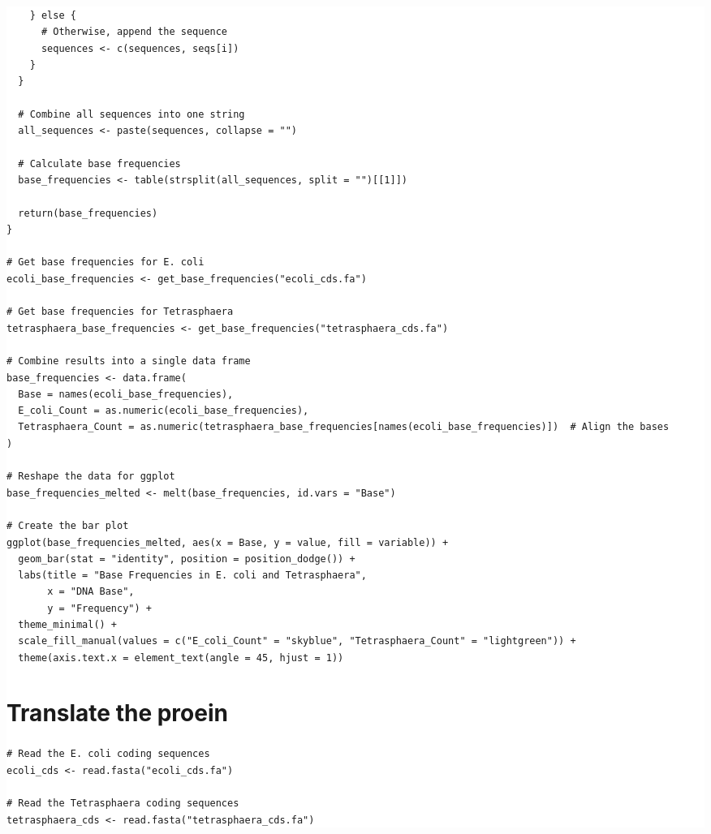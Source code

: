 ```{r}
    } else {
      # Otherwise, append the sequence
      sequences <- c(sequences, seqs[i])
    }
  }
  
  # Combine all sequences into one string
  all_sequences <- paste(sequences, collapse = "")
  
  # Calculate base frequencies
  base_frequencies <- table(strsplit(all_sequences, split = "")[[1]])
  
  return(base_frequencies)
}

# Get base frequencies for E. coli
ecoli_base_frequencies <- get_base_frequencies("ecoli_cds.fa")

# Get base frequencies for Tetrasphaera
tetrasphaera_base_frequencies <- get_base_frequencies("tetrasphaera_cds.fa")

# Combine results into a single data frame
base_frequencies <- data.frame(
  Base = names(ecoli_base_frequencies),
  E_coli_Count = as.numeric(ecoli_base_frequencies),
  Tetrasphaera_Count = as.numeric(tetrasphaera_base_frequencies[names(ecoli_base_frequencies)])  # Align the bases
)

# Reshape the data for ggplot
base_frequencies_melted <- melt(base_frequencies, id.vars = "Base")

# Create the bar plot
ggplot(base_frequencies_melted, aes(x = Base, y = value, fill = variable)) +
  geom_bar(stat = "identity", position = position_dodge()) +
  labs(title = "Base Frequencies in E. coli and Tetrasphaera",
       x = "DNA Base",
       y = "Frequency") +
  theme_minimal() +
  scale_fill_manual(values = c("E_coli_Count" = "skyblue", "Tetrasphaera_Count" = "lightgreen")) +
  theme(axis.text.x = element_text(angle = 45, hjust = 1))

```
# Translate the proein
```{r}
# Read the E. coli coding sequences
ecoli_cds <- read.fasta("ecoli_cds.fa")

# Read the Tetrasphaera coding sequences
tetrasphaera_cds <- read.fasta("tetrasphaera_cds.fa")

```
